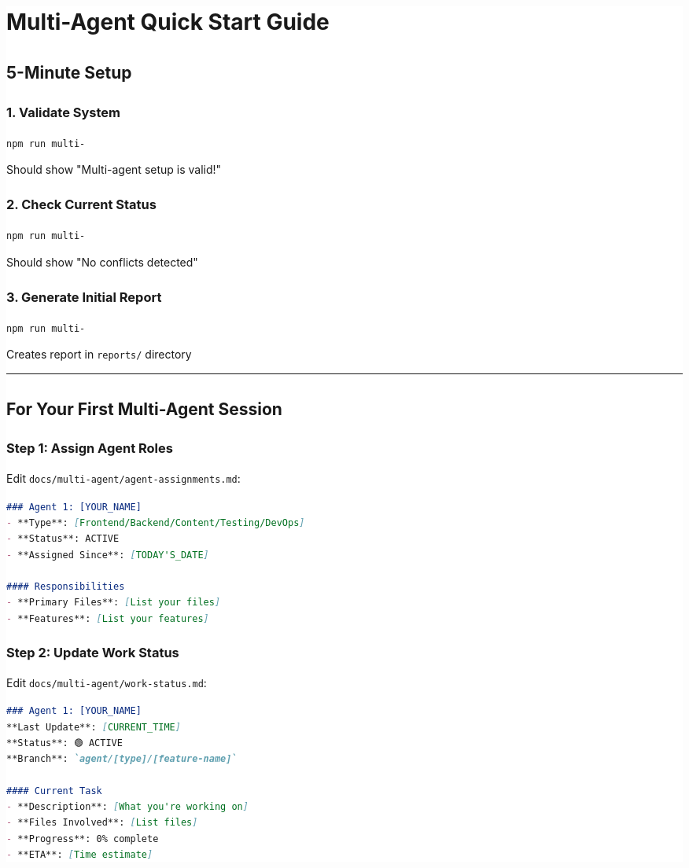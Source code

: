 #  Multi-Agent Quick Start Guide

##  5-Minute Setup

### 1. Validate System
```bash
npm run multi-
```
 Should show "Multi-agent setup is valid!"

### 2. Check Current Status
```bash
npm run multi-
```
 Should show "No conflicts detected"

### 3. Generate Initial Report
```bash
npm run multi-
```
 Creates report in `reports/` directory

---

##  For Your First Multi-Agent Session

### Step 1: Assign Agent Roles

Edit `docs/multi-agent/agent-assignments.md`:

```markdown
### Agent 1: [YOUR_NAME]
- **Type**: [Frontend/Backend/Content/Testing/DevOps]
- **Status**: ACTIVE
- **Assigned Since**: [TODAY'S_DATE]

#### Responsibilities
- **Primary Files**: [List your files]
- **Features**: [List your features]
```

### Step 2: Update Work Status

Edit `docs/multi-agent/work-status.md`:

```markdown
### Agent 1: [YOUR_NAME]
**Last Update**: [CURRENT_TIME]
**Status**: 🟢 ACTIVE
**Branch**: `agent/[type]/[feature-name]`

#### Current Task
- **Description**: [What you're working on]
- **Files Involved**: [List files]
- **Progress**: 0% complete
- **ETA**: [Time estimate]
```
